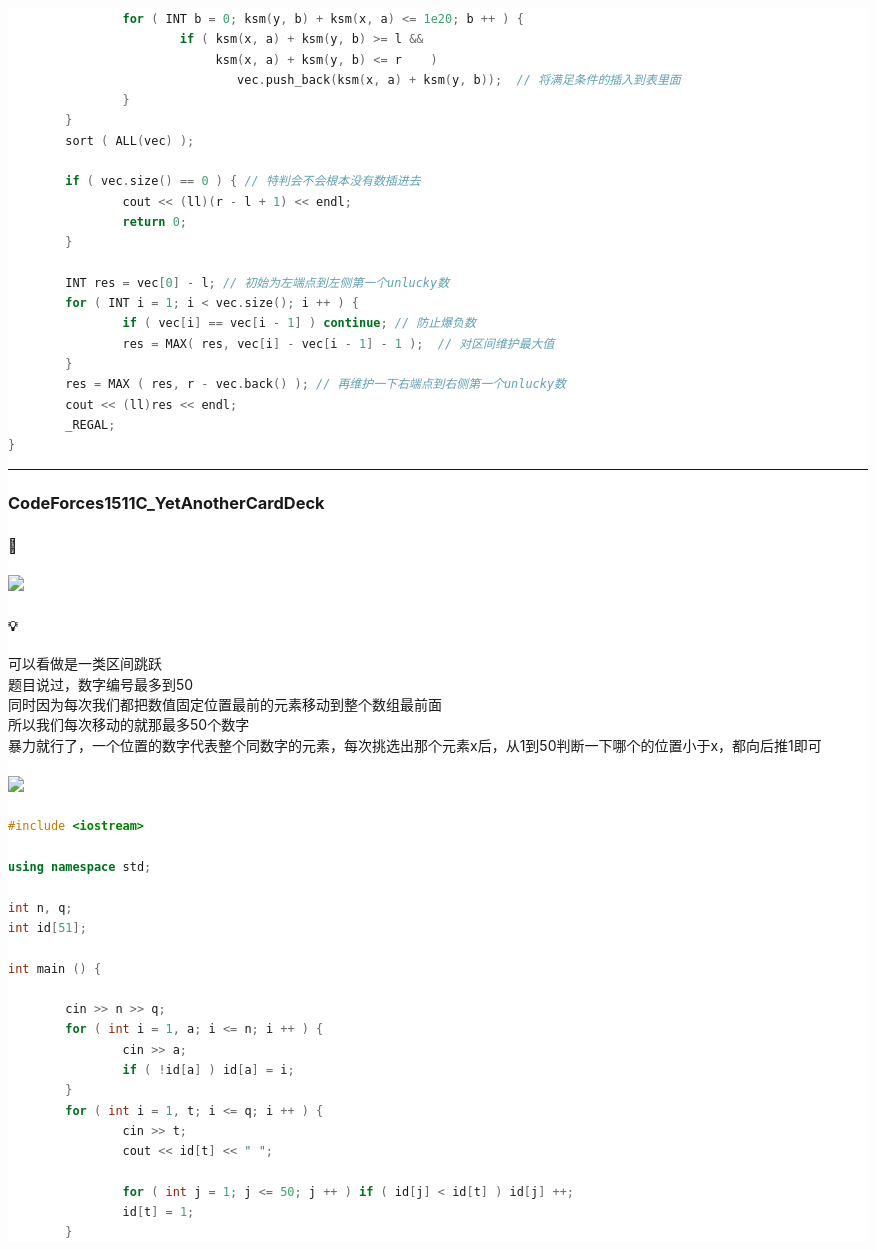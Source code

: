 ```cpp
                for ( INT b = 0; ksm(y, b) + ksm(x, a) <= 1e20; b ++ ) {
                        if ( ksm(x, a) + ksm(y, b) >= l && 
                             ksm(x, a) + ksm(y, b) <= r    ) 
                                vec.push_back(ksm(x, a) + ksm(y, b));  // 将满足条件的插入到表里面
                }
        }
        sort ( ALL(vec) ); 

        if ( vec.size() == 0 ) { // 特判会不会根本没有数插进去
                cout << (ll)(r - l + 1) << endl;
                return 0;
        }
        
        INT res = vec[0] - l; // 初始为左端点到左侧第一个unlucky数
        for ( INT i = 1; i < vec.size(); i ++ ) {
                if ( vec[i] == vec[i - 1] ) continue; // 防止爆负数
                res = MAX( res, vec[i] - vec[i - 1] - 1 );  // 对区间维护最大值
        }
        res = MAX ( res, r - vec.back() ); // 再维护一下右端点到右侧第一个unlucky数
        cout << (ll)res << endl;
        _REGAL;
}
```

<hr>

### CodeForces1511C_YetAnotherCardDeck

#### 🔗
<a href="https://codeforces.com/problemset/problem/1511/C"><img src="https://i.loli.net/2021/10/13/dygXnUF87E2OIWJ.png"></a>

#### 💡
可以看做是一类区间跳跃  
题目说过，数字编号最多到50  
同时因为每次我们都把数值固定位置最前的元素移动到整个数组最前面  
所以我们每次移动的就那最多50个数字  
暴力就行了，一个位置的数字代表整个同数字的元素，每次挑选出那个元素x后，从1到50判断一下哪个的位置小于x，都向后推1即可  

#### <img src="https://img-blog.csdnimg.cn/20210713144601841.png" >

```cpp
#include <iostream>

using namespace std;

int n, q;
int id[51];

int main () {

        cin >> n >> q;
        for ( int i = 1, a; i <= n; i ++ ) {
                cin >> a;
                if ( !id[a] ) id[a] = i;
        }
        for ( int i = 1, t; i <= q; i ++ ) {
                cin >> t;
                cout << id[t] << " ";

                for ( int j = 1; j <= 50; j ++ ) if ( id[j] < id[t] ) id[j] ++;
                id[t] = 1;
        }
```